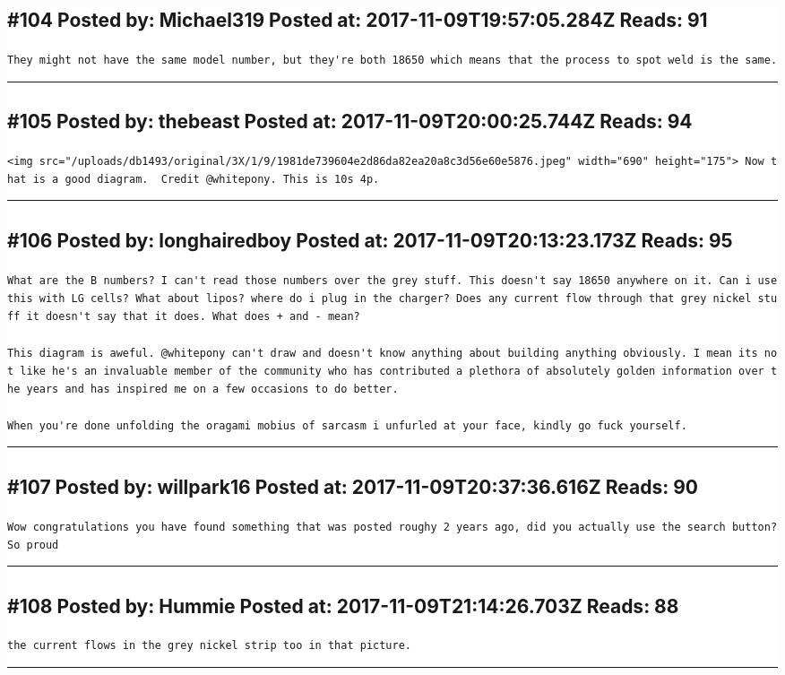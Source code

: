 ## \#104 Posted by: Michael319 Posted at: 2017-11-09T19:57:05.284Z Reads: 91

```
They might not have the same model number, but they're both 18650 which means that the process to spot weld is the same.
```

---
## \#105 Posted by: thebeast Posted at: 2017-11-09T20:00:25.744Z Reads: 94

```
<img src="/uploads/db1493/original/3X/1/9/1981de739604e2d86da82ea20a8c3d56e60e5876.jpeg" width="690" height="175"> Now that is a good diagram.  Credit @whitepony. This is 10s 4p.
```

---
## \#106 Posted by: longhairedboy Posted at: 2017-11-09T20:13:23.173Z Reads: 95

```
What are the B numbers? I can't read those numbers over the grey stuff. This doesn't say 18650 anywhere on it. Can i use this with LG cells? What about lipos? where do i plug in the charger? Does any current flow through that grey nickel stuff it doesn't say that it does. What does + and - mean?

This diagram is aweful. @whitepony can't draw and doesn't know anything about building anything obviously. I mean its not like he's an invaluable member of the community who has contributed a plethora of absolutely golden information over the years and has inspired me on a few occasions to do better. 

When you're done unfolding the oragami mobius of sarcasm i unfurled at your face, kindly go fuck yourself.
```

---
## \#107 Posted by: willpark16 Posted at: 2017-11-09T20:37:36.616Z Reads: 90

```
Wow congratulations you have found something that was posted roughy 2 years ago, did you actually use the search button? So proud
```

---
## \#108 Posted by: Hummie Posted at: 2017-11-09T21:14:26.703Z Reads: 88

```
the current flows in the grey nickel strip too in that picture.
```

---